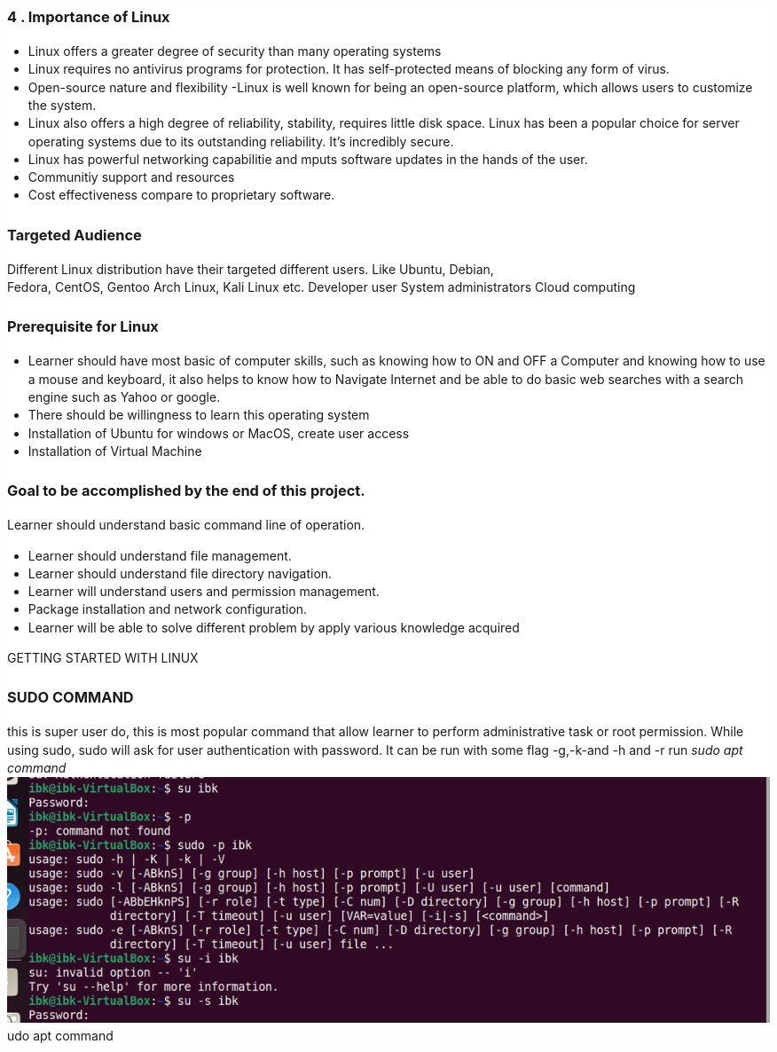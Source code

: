 ### 4 . Importance of Linux 
- Linux offers a greater degree of security than many operating systems
- Linux requires no antivirus programs for protection. It has self-protected means of blocking any form of virus.
- Open-source nature and flexibility -Linux is well known for being an open-source platform, which allows users to customize the system.
- Linux also offers a high degree of reliability, stability, requires little disk space. Linux has been a popular choice for server operating systems due to its outstanding reliability. It’s incredibly secure.
- Linux has powerful networking capabilitie and mputs software  updates in the hands of the user.
- Communitiy support and resources 
- Cost effectiveness compare to proprietary software.  

### Targeted Audience
Different Linux distribution have their targeted different users. Like Ubuntu, Debian,    
Fedora, CentOS, Gentoo Arch Linux, Kali Linux etc.
Developer user
System administrators
Cloud computing

### Prerequisite for Linux    
- Learner should have most basic of computer skills, such as knowing how to ON and OFF a   Computer and knowing how to use a mouse and keyboard, it also helps to know how to Navigate Internet and be able to do basic web searches with a search engine such as Yahoo or google.
- There should be willingness to learn this operating system
- Installation of Ubuntu for windows or MacOS, create user access
- Installation of Virtual Machine 

### Goal to be accomplished by the end of this project.
Learner should understand basic command line of operation.
- Learner should understand file management. 
- Learner should understand file directory navigation.
- Learner will understand users and permission management.
- Package installation and network configuration.
- Learner will be able to solve different problem by apply various knowledge acquired

GETTING STARTED WITH LINUX

### SUDO COMMAND
this is super user do, this is most popular command that allow learner to perform administrative task or root permission. While using sudo, sudo will ask for user authentication with password. It can be run with some flag  -g,-k-and -h and -r
run *sudo apt command*
![Alt text](Image/su_command.png)udo apt command
